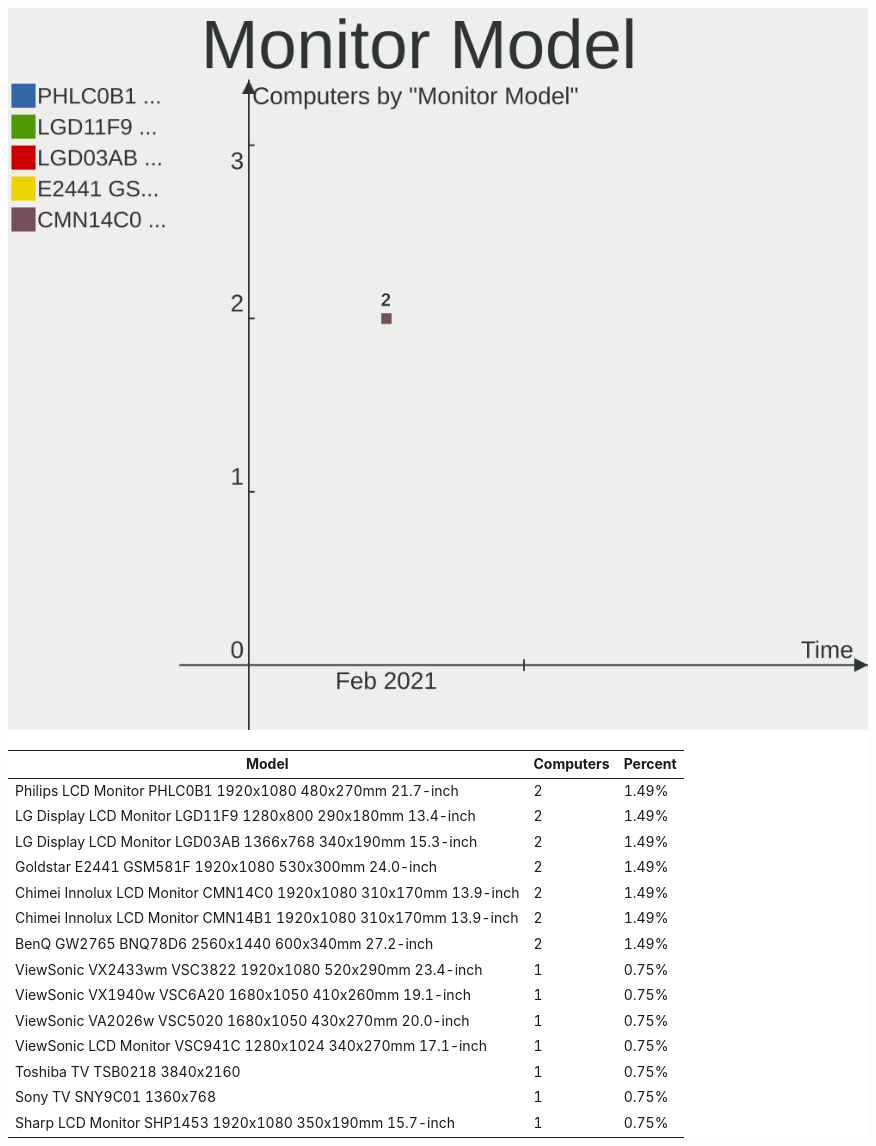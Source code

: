 ![Monitor Model](./All/images/line_chart_bsd/mon_model.svg)

| Model                                                                 | Computers | Percent |
|-----------------------------------------------------------------------|-----------|---------|
| Philips LCD Monitor PHLC0B1 1920x1080 480x270mm 21.7-inch             | 2         | 1.49%   |
| LG Display LCD Monitor LGD11F9 1280x800 290x180mm 13.4-inch           | 2         | 1.49%   |
| LG Display LCD Monitor LGD03AB 1366x768 340x190mm 15.3-inch           | 2         | 1.49%   |
| Goldstar E2441 GSM581F 1920x1080 530x300mm 24.0-inch                  | 2         | 1.49%   |
| Chimei Innolux LCD Monitor CMN14C0 1920x1080 310x170mm 13.9-inch      | 2         | 1.49%   |
| Chimei Innolux LCD Monitor CMN14B1 1920x1080 310x170mm 13.9-inch      | 2         | 1.49%   |
| BenQ GW2765 BNQ78D6 2560x1440 600x340mm 27.2-inch                     | 2         | 1.49%   |
| ViewSonic VX2433wm VSC3822 1920x1080 520x290mm 23.4-inch              | 1         | 0.75%   |
| ViewSonic VX1940w VSC6A20 1680x1050 410x260mm 19.1-inch               | 1         | 0.75%   |
| ViewSonic VA2026w VSC5020 1680x1050 430x270mm 20.0-inch               | 1         | 0.75%   |
| ViewSonic LCD Monitor VSC941C 1280x1024 340x270mm 17.1-inch           | 1         | 0.75%   |
| Toshiba TV TSB0218 3840x2160                                          | 1         | 0.75%   |
| Sony TV SNY9C01 1360x768                                              | 1         | 0.75%   |
| Sharp LCD Monitor SHP1453 1920x1080 350x190mm 15.7-inch               | 1         | 0.75%   |